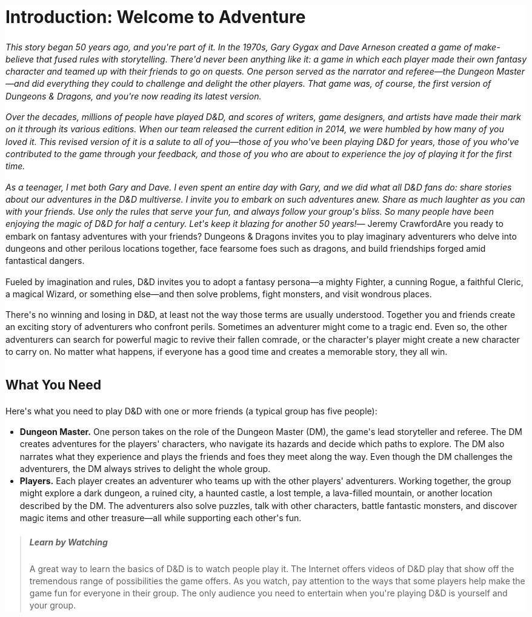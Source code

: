 # Introduction: Welcome to Adventure

*This story began 50 years ago, and you're part of it. In the 1970s, Gary Gygax and Dave Arneson created a game of make-believe that fused rules with storytelling. There'd never been anything like it: a game in which each player made their own fantasy character and teamed up with their friends to go on quests. One person served as the narrator and referee—the Dungeon Master—and did everything they could to challenge and delight the other players. That game was, of course, the first version of Dungeons & Dragons, and you're now reading its latest version.*

*Over the decades, millions of people have played D&D, and scores of writers, game designers, and artists have made their mark on it through its various editions. When our team released the current edition in 2014, we were humbled by how many of you loved it. This revised version of it is a salute to all of you—those of you who've been playing D&D for years, those of you who've contributed to the game through your feedback, and those of you who are about to experience the joy of playing it for the first time.*

*As a teenager, I met both Gary and Dave. I even spent an entire day with Gary, and we did what all D&D fans do: share stories about our adventures in the D&D multiverse. I invite you to embark on such adventures anew. Share as much laughter as you can with your friends. Use only the rules that serve your fun, and always follow your group's bliss. So many people have been enjoying the magic of D&D for half a century. Let's keep it blazing for another 50 years!*— Jeremy CrawfordAre you ready to embark on fantasy adventures with your friends? Dungeons & Dragons invites you to play imaginary adventurers who delve into dungeons and other perilous locations together, face fearsome foes such as dragons, and build friendships forged amid fantastical dangers.

Fueled by imagination and rules, D&D invites you to adopt a fantasy persona—a mighty Fighter, a cunning Rogue, a faithful Cleric, a magical Wizard, or something else—and then solve problems, fight monsters, and visit wondrous places.

There's no winning and losing in D&D, at least not the way those terms are usually understood. Together you and friends create an exciting story of adventurers who confront perils. Sometimes an adventurer might come to a tragic end. Even so, the other adventurers can search for powerful magic to revive their fallen comrade, or the character's player might create a new character to carry on. No matter what happens, if everyone has a good time and creates a memorable story, they all win.

## What You Need

Here's what you need to play D&D with one or more friends (a typical group has five people):

- **Dungeon Master.** One person takes on the role of the Dungeon Master (DM), the game's lead storyteller and referee. The DM creates adventures for the players' characters, who navigate its hazards and decide which paths to explore. The DM also narrates what they experience and plays the friends and foes they meet along the way. Even though the DM challenges the adventurers, the DM always strives to delight the whole group.
- **Players.** Each player creates an adventurer who teams up with the other players' adventurers. Working together, the group might explore a dark dungeon, a ruined city, a haunted castle, a lost temple, a lava-filled mountain, or another location described by the DM. The adventurers also solve puzzles, talk with other characters, battle fantastic monsters, and discover magic items and other treasure—all while supporting each other's fun.

> ##### Learn by Watching
>
>A great way to learn the basics of D&D is to watch people play it. The Internet offers videos of D&D play that show off the tremendous range of possibilities the game offers. As you watch, pay attention to the ways that some players help make the game fun for everyone in their group. The only audience you need to entertain when you're playing D&D is yourself and your group.
>
